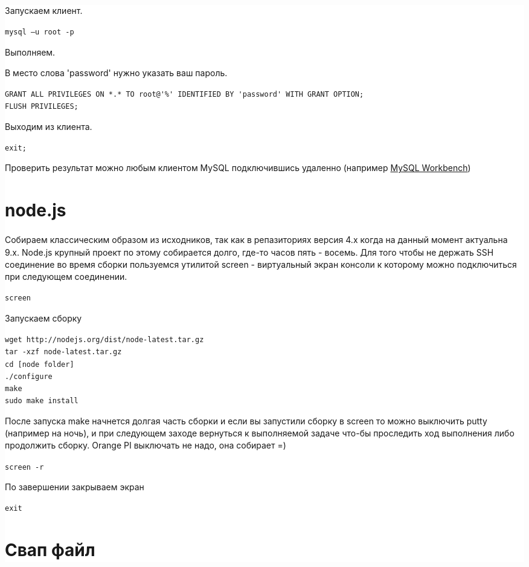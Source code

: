 Запускаем клиент.

```
mysql –u root -p
```

Выполняем.

В место слова 'password' нужно указать ваш пароль.

```
GRANT ALL PRIVILEGES ON *.* TO root@'%' IDENTIFIED BY 'password' WITH GRANT OPTION;
FLUSH PRIVILEGES;
```

Выходим из клиента.

```
exit;
```

Проверить результат можно любым клиентом MySQL подключившись удаленно (например [MySQL Workbench](https://www.mysql.com/products/workbench/))

# node.js

Собираем классическим образом из исходников, так как в репазиториях версия 4.x когда на данный момент актуальна 9.x. Node.js крупный проект по этому собирается долго, где-то часов пять - восемь. Для того чтобы не держать SSH соединение во время сборки пользуемся утилитой screen - виртуальный экран консоли к которому можно подключиться при следующем соединении.

```
screen
```

Запускаем сборку

```
wget http://nodejs.org/dist/node-latest.tar.gz
tar -xzf node-latest.tar.gz
cd [node folder]
./configure
make
sudo make install
```

После запуска make начнется долгая часть сборки и если вы запустили сборку в screen то можно выключить putty (например на ночь), и при следующем заходе вернуться к выполняемой задаче что-бы проследить ход выполнения либо продолжить сборку. Orange PI выключать не надо, она собирает =)

```
screen -r
```

По завершении закрываем экран

```
exit
```
# Свап файл
